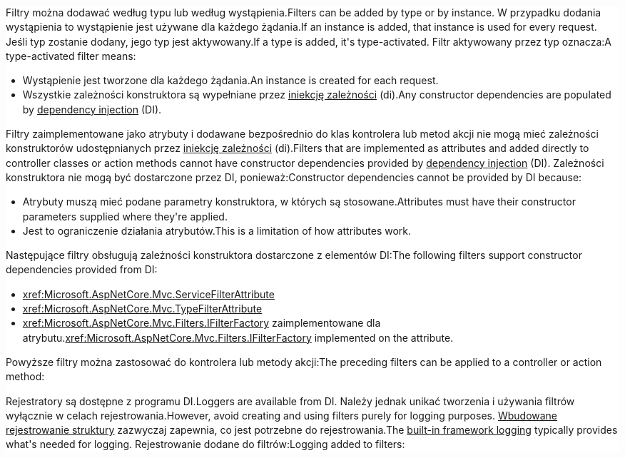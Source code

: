 <span data-ttu-id="ba6a2-266">Filtry można dodawać według typu lub według wystąpienia.</span><span class="sxs-lookup"><span data-stu-id="ba6a2-266">Filters can be added by type or by instance.</span></span> <span data-ttu-id="ba6a2-267">W przypadku dodania wystąpienia to wystąpienie jest używane dla każdego żądania.</span><span class="sxs-lookup"><span data-stu-id="ba6a2-267">If an instance is added, that instance is used for every request.</span></span> <span data-ttu-id="ba6a2-268">Jeśli typ zostanie dodany, jego typ jest aktywowany.</span><span class="sxs-lookup"><span data-stu-id="ba6a2-268">If a type is added, it's type-activated.</span></span> <span data-ttu-id="ba6a2-269">Filtr aktywowany przez typ oznacza:</span><span class="sxs-lookup"><span data-stu-id="ba6a2-269">A type-activated filter means:</span></span>

* <span data-ttu-id="ba6a2-270">Wystąpienie jest tworzone dla każdego żądania.</span><span class="sxs-lookup"><span data-stu-id="ba6a2-270">An instance is created for each request.</span></span>
* <span data-ttu-id="ba6a2-271">Wszystkie zależności konstruktora są wypełniane przez [iniekcję zależności](xref:fundamentals/dependency-injection) (di).</span><span class="sxs-lookup"><span data-stu-id="ba6a2-271">Any constructor dependencies are populated by [dependency injection](xref:fundamentals/dependency-injection) (DI).</span></span>

<span data-ttu-id="ba6a2-272">Filtry zaimplementowane jako atrybuty i dodawane bezpośrednio do klas kontrolera lub metod akcji nie mogą mieć zależności konstruktorów udostępnianych przez [iniekcję zależności](xref:fundamentals/dependency-injection) (di).</span><span class="sxs-lookup"><span data-stu-id="ba6a2-272">Filters that are implemented as attributes and added directly to controller classes or action methods cannot have constructor dependencies provided by [dependency injection](xref:fundamentals/dependency-injection) (DI).</span></span> <span data-ttu-id="ba6a2-273">Zależności konstruktora nie mogą być dostarczone przez DI, ponieważ:</span><span class="sxs-lookup"><span data-stu-id="ba6a2-273">Constructor dependencies cannot be provided by DI because:</span></span>

* <span data-ttu-id="ba6a2-274">Atrybuty muszą mieć podane parametry konstruktora, w których są stosowane.</span><span class="sxs-lookup"><span data-stu-id="ba6a2-274">Attributes must have their constructor parameters supplied where they're applied.</span></span> 
* <span data-ttu-id="ba6a2-275">Jest to ograniczenie działania atrybutów.</span><span class="sxs-lookup"><span data-stu-id="ba6a2-275">This is a limitation of how attributes work.</span></span>

<span data-ttu-id="ba6a2-276">Następujące filtry obsługują zależności konstruktora dostarczone z elementów DI:</span><span class="sxs-lookup"><span data-stu-id="ba6a2-276">The following filters support constructor dependencies provided from DI:</span></span>

* <xref:Microsoft.AspNetCore.Mvc.ServiceFilterAttribute>
* <xref:Microsoft.AspNetCore.Mvc.TypeFilterAttribute>
* <span data-ttu-id="ba6a2-277"><xref:Microsoft.AspNetCore.Mvc.Filters.IFilterFactory> zaimplementowane dla atrybutu.</span><span class="sxs-lookup"><span data-stu-id="ba6a2-277"><xref:Microsoft.AspNetCore.Mvc.Filters.IFilterFactory> implemented on the attribute.</span></span>

<span data-ttu-id="ba6a2-278">Powyższe filtry można zastosować do kontrolera lub metody akcji:</span><span class="sxs-lookup"><span data-stu-id="ba6a2-278">The preceding filters can be applied to a controller or action method:</span></span>

<span data-ttu-id="ba6a2-279">Rejestratory są dostępne z programu DI.</span><span class="sxs-lookup"><span data-stu-id="ba6a2-279">Loggers are available from DI.</span></span> <span data-ttu-id="ba6a2-280">Należy jednak unikać tworzenia i używania filtrów wyłącznie w celach rejestrowania.</span><span class="sxs-lookup"><span data-stu-id="ba6a2-280">However, avoid creating and using filters purely for logging purposes.</span></span> <span data-ttu-id="ba6a2-281">[Wbudowane rejestrowanie struktury](xref:fundamentals/logging/index) zazwyczaj zapewnia, co jest potrzebne do rejestrowania.</span><span class="sxs-lookup"><span data-stu-id="ba6a2-281">The [built-in framework logging](xref:fundamentals/logging/index) typically provides what's needed for logging.</span></span> <span data-ttu-id="ba6a2-282">Rejestrowanie dodane do filtrów:</span><span class="sxs-lookup"><span data-stu-id="ba6a2-282">Logging added to filters:</span></span>
